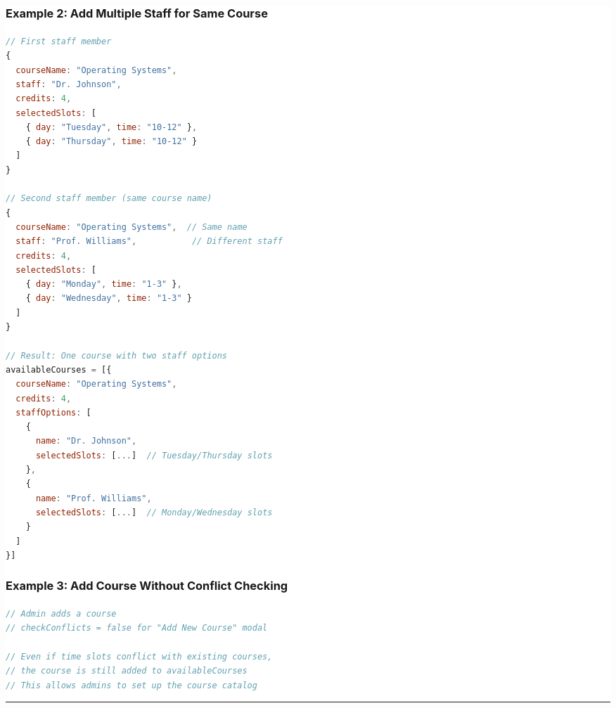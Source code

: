 ### Example 2: Add Multiple Staff for Same Course

```javascript
// First staff member
{
  courseName: "Operating Systems",
  staff: "Dr. Johnson",
  credits: 4,
  selectedSlots: [
    { day: "Tuesday", time: "10-12" },
    { day: "Thursday", time: "10-12" }
  ]
}

// Second staff member (same course name)
{
  courseName: "Operating Systems",  // Same name
  staff: "Prof. Williams",           // Different staff
  credits: 4,
  selectedSlots: [
    { day: "Monday", time: "1-3" },
    { day: "Wednesday", time: "1-3" }
  ]
}

// Result: One course with two staff options
availableCourses = [{
  courseName: "Operating Systems",
  credits: 4,
  staffOptions: [
    {
      name: "Dr. Johnson",
      selectedSlots: [...]  // Tuesday/Thursday slots
    },
    {
      name: "Prof. Williams",
      selectedSlots: [...]  // Monday/Wednesday slots
    }
  ]
}]
```

### Example 3: Add Course Without Conflict Checking

```javascript
// Admin adds a course
// checkConflicts = false for "Add New Course" modal

// Even if time slots conflict with existing courses,
// the course is still added to availableCourses
// This allows admins to set up the course catalog
```

---